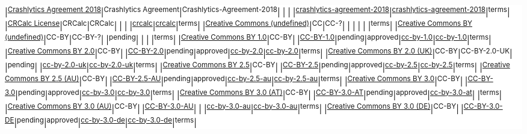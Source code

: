 |<sup><a name="Crashlytics-Agreement-2018">[Crashlytics Agreement 2018]([cr]/Crashlytics-Agreement-2018.yaml)</a></sup>|<sup>Crashlytics Agreement</sup>|<sup>Crashlytics-Agreement-2018</sup>| | | |<sup>[crashlytics-agreement-2018](https://github.com/nexB/scancode-toolkit/blob/develop/src/licensedcode/data/licenses/crashlytics-agreement-2018.LICENSE)</sup>|<sup>[crashlytics-agreement-2018](https://github.com/nexB/scancode-toolkit/blob/develop/src/licensedcode/data/licenses/crashlytics-agreement-2018.LICENSE)</sup>|<sup>terms</sup>|
|<sup><a name="CRCalc-License">[CRCalc License]([cr]/CRCalc-License.yaml)</a></sup>|<sup>CRCalc</sup>|<sup>CRCalc</sup>| | | |<sup>[crcalc](https://github.com/nexB/scancode-toolkit/blob/develop/src/licensedcode/data/licenses/crcalc.LICENSE)</sup>|<sup>[crcalc](https://github.com/nexB/scancode-toolkit/blob/develop/src/licensedcode/data/licenses/crcalc.LICENSE)</sup>|<sup>terms</sup>|
|<sup><a name="Creative-Commons-(undefined)">[Creative Commons (undefined)]([cr]/Creative-Commons-(undefined).yaml)</a></sup>|<sup>CC</sup>|<sup>CC-?</sup>| | | | | |<sup>terms</sup>|
|<sup><a name="Creative-Commons-BY-(undefined)">[Creative Commons BY (undefined)]([cr]/Creative-Commons-BY-(undefined).yaml)</a></sup>|<sup>CC-BY</sup>|<sup>CC-BY-?</sup>| |<sup>pending</sup>| | | |<sup>terms</sup>|
|<sup><a name="Creative-Commons-BY-1.0">[Creative Commons BY 1.0]([cr]/Creative-Commons-BY-1.0.yaml)</a></sup>|<sup>CC-BY</sup>|<sup> </sup>|<sup>[CC-BY-1.0](https://spdx.org/licenses/CC-BY-1.0.html)</sup>|<sup>pending</sup>|<sup>approved</sup>|<sup>[cc-by-1.0](https://github.com/nexB/scancode-toolkit/blob/develop/src/licensedcode/data/licenses/cc-by-1.0.LICENSE)</sup>|<sup>[cc-by-1.0](https://github.com/nexB/scancode-toolkit/blob/develop/src/licensedcode/data/licenses/cc-by-1.0.LICENSE)</sup>|<sup>terms</sup>|
|<sup><a name="Creative-Commons-BY-2.0">[Creative Commons BY 2.0]([cr]/Creative-Commons-BY-2.0.yaml)</a></sup>|<sup>CC-BY</sup>|<sup> </sup>|<sup>[CC-BY-2.0](https://spdx.org/licenses/CC-BY-2.0.html)</sup>|<sup>pending</sup>|<sup>approved</sup>|<sup>[cc-by-2.0](https://github.com/nexB/scancode-toolkit/blob/develop/src/licensedcode/data/licenses/cc-by-2.0.LICENSE)</sup>|<sup>[cc-by-2.0](https://github.com/nexB/scancode-toolkit/blob/develop/src/licensedcode/data/licenses/cc-by-2.0.LICENSE)</sup>|<sup>terms</sup>|
|<sup><a name="Creative-Commons-BY-2.0-(UK)">[Creative Commons BY 2.0 (UK)]([cr]/Creative-Commons-BY-2.0-(UK).yaml)</a></sup>|<sup>CC-BY</sup>|<sup>CC-BY-2.0-UK</sup>| |<sup>pending</sup>| |<sup>[cc-by-2.0-uk](https://github.com/nexB/scancode-toolkit/blob/develop/src/licensedcode/data/licenses/cc-by-2.0-uk.LICENSE)</sup>|<sup>[cc-by-2.0-uk](https://github.com/nexB/scancode-toolkit/blob/develop/src/licensedcode/data/licenses/cc-by-2.0-uk.LICENSE)</sup>|<sup>terms</sup>|
|<sup><a name="Creative-Commons-BY-2.5">[Creative Commons BY 2.5]([cr]/Creative-Commons-BY-2.5.yaml)</a></sup>|<sup>CC-BY</sup>|<sup> </sup>|<sup>[CC-BY-2.5](https://spdx.org/licenses/CC-BY-2.5.html)</sup>|<sup>pending</sup>|<sup>approved</sup>|<sup>[cc-by-2.5](https://github.com/nexB/scancode-toolkit/blob/develop/src/licensedcode/data/licenses/cc-by-2.5.LICENSE)</sup>|<sup>[cc-by-2.5](https://github.com/nexB/scancode-toolkit/blob/develop/src/licensedcode/data/licenses/cc-by-2.5.LICENSE)</sup>|<sup>terms</sup>|
|<sup><a name="Creative-Commons-BY-2.5-(AU)">[Creative Commons BY 2.5 (AU)]([cr]/Creative-Commons-BY-2.5-(AU).yaml)</a></sup>|<sup>CC-BY</sup>|<sup> </sup>|<sup>[CC-BY-2.5-AU](https://spdx.org/licenses/CC-BY-2.5-AU.html)</sup>|<sup>pending</sup>|<sup>approved</sup>|<sup>[cc-by-2.5-au](https://github.com/nexB/scancode-toolkit/blob/develop/src/licensedcode/data/licenses/cc-by-2.5-au.LICENSE)</sup>|<sup>[cc-by-2.5-au](https://github.com/nexB/scancode-toolkit/blob/develop/src/licensedcode/data/licenses/cc-by-2.5-au.LICENSE)</sup>|<sup>terms</sup>|
|<sup><a name="Creative-Commons-BY-3.0">[Creative Commons BY 3.0]([cr]/Creative-Commons-BY-3.0.yaml)</a></sup>|<sup>CC-BY</sup>|<sup> </sup>|<sup>[CC-BY-3.0](https://spdx.org/licenses/CC-BY-3.0.html)</sup>|<sup>pending</sup>|<sup>approved</sup>|<sup>[cc-by-3.0](https://github.com/nexB/scancode-toolkit/blob/develop/src/licensedcode/data/licenses/cc-by-3.0.LICENSE)</sup>|<sup>[cc-by-3.0](https://github.com/nexB/scancode-toolkit/blob/develop/src/licensedcode/data/licenses/cc-by-3.0.LICENSE)</sup>|<sup>terms</sup>|
|<sup><a name="Creative-Commons-BY-3.0-(AT)">[Creative Commons BY 3.0 (AT)]([cr]/Creative-Commons-BY-3.0-(AT).yaml)</a></sup>|<sup>CC-BY</sup>|<sup> </sup>|<sup>[CC-BY-3.0-AT](https://spdx.org/licenses/CC-BY-3.0-AT.html)</sup>|<sup>pending</sup>|<sup>approved</sup>|<sup>[cc-by-3.0-at](https://github.com/nexB/scancode-toolkit/blob/develop/src/licensedcode/data/licenses/cc-by-3.0-at.LICENSE)</sup>| |<sup>terms</sup>|
|<sup><a name="Creative-Commons-BY-3.0-(AU)">[Creative Commons BY 3.0 (AU)]([cr]/Creative-Commons-BY-3.0-(AU).yaml)</a></sup>|<sup>CC-BY</sup>|<sup> </sup>|<sup>[CC-BY-3.0-AU](https://spdx.org/licenses/CC-BY-3.0-AU.html)</sup>| | |<sup>[cc-by-3.0-au](https://github.com/nexB/scancode-toolkit/blob/develop/src/licensedcode/data/licenses/cc-by-3.0-au.LICENSE)</sup>|<sup>[cc-by-3.0-au](https://github.com/nexB/scancode-toolkit/blob/develop/src/licensedcode/data/licenses/cc-by-3.0-au.LICENSE)</sup>|<sup>terms</sup>|
|<sup><a name="Creative-Commons-BY-3.0-(DE)">[Creative Commons BY 3.0 (DE)]([cr]/Creative-Commons-BY-3.0-(DE).yaml)</a></sup>|<sup>CC-BY</sup>|<sup> </sup>|<sup>[CC-BY-3.0-DE](https://spdx.org/licenses/CC-BY-3.0-DE.html)</sup>|<sup>pending</sup>|<sup>approved</sup>|<sup>[cc-by-3.0-de](https://github.com/nexB/scancode-toolkit/blob/develop/src/licensedcode/data/licenses/cc-by-3.0-de.LICENSE)</sup>|<sup>[cc-by-3.0-de](https://github.com/nexB/scancode-toolkit/blob/develop/src/licensedcode/data/licenses/cc-by-3.0-de.LICENSE)</sup>|<sup>terms</sup>|